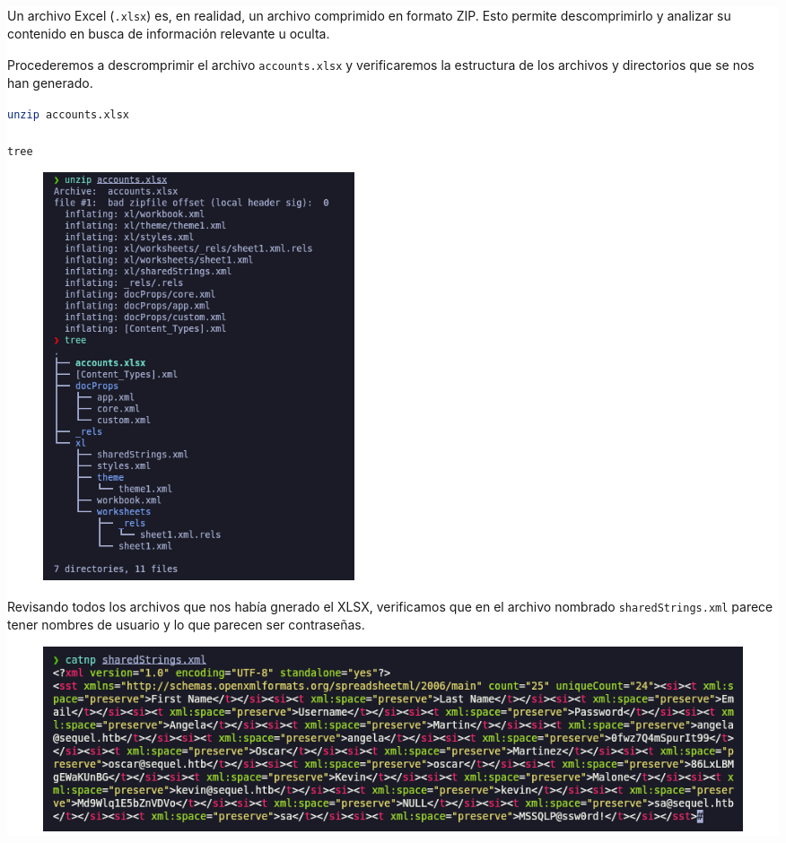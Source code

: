 Un archivo Excel (`.xlsx`) es, en realidad, un archivo comprimido en formato ZIP. Esto permite descomprimirlo y analizar su contenido en busca de información relevante u oculta.

Procederemos a descromprimir el archivo `accounts.xlsx` y verificaremos la estructura de los archivos y directorios que se nos han generado.

```bash
unzip accounts.xlsx

tree
```

<figure><img src="../../../.gitbook/assets/3473_vmware_aBcoxkFLVF.png" alt="" width="347"><figcaption></figcaption></figure>

Revisando todos los archivos que nos había gnerado el XLSX, verificamos que en el archivo nombrado `sharedStrings.xml` parece tener nombres de usuario y lo que parecen ser contraseñas.

<figure><img src="../../../.gitbook/assets/3474_vmware_ZE3ByyZz4D.png" alt=""><figcaption></figcaption></figure>
